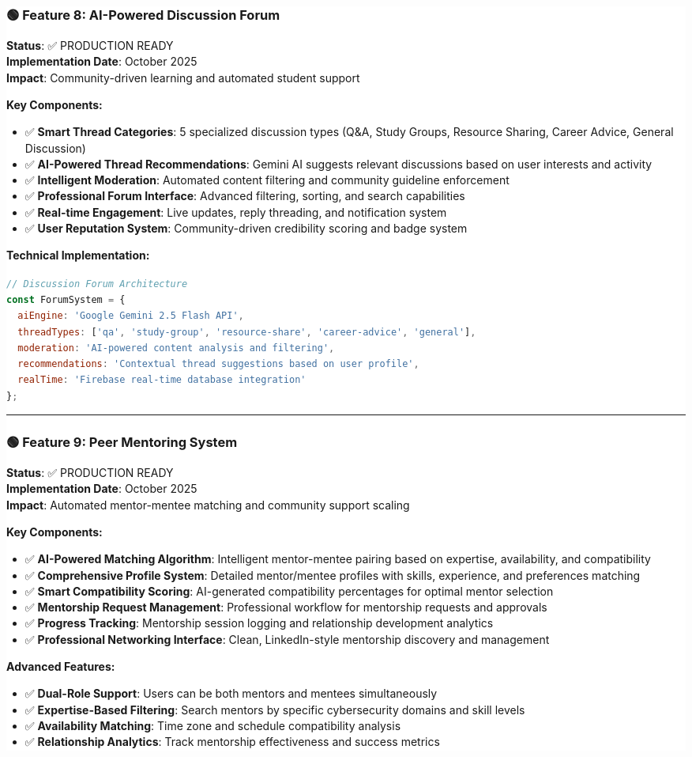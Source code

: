 
### **🟢 Feature 8: AI-Powered Discussion Forum** 
**Status**: ✅ PRODUCTION READY  
**Implementation Date**: October 2025  
**Impact**: Community-driven learning and automated student support

**Key Components:**
- ✅ **Smart Thread Categories**: 5 specialized discussion types (Q&A, Study Groups, Resource Sharing, Career Advice, General Discussion)
- ✅ **AI-Powered Thread Recommendations**: Gemini AI suggests relevant discussions based on user interests and activity
- ✅ **Intelligent Moderation**: Automated content filtering and community guideline enforcement
- ✅ **Professional Forum Interface**: Advanced filtering, sorting, and search capabilities
- ✅ **Real-time Engagement**: Live updates, reply threading, and notification system
- ✅ **User Reputation System**: Community-driven credibility scoring and badge system

**Technical Implementation:**
```javascript
// Discussion Forum Architecture
const ForumSystem = {
  aiEngine: 'Google Gemini 2.5 Flash API',
  threadTypes: ['qa', 'study-group', 'resource-share', 'career-advice', 'general'],
  moderation: 'AI-powered content analysis and filtering',
  recommendations: 'Contextual thread suggestions based on user profile',
  realTime: 'Firebase real-time database integration'
};
```

---

### **🟢 Feature 9: Peer Mentoring System** 
**Status**: ✅ PRODUCTION READY  
**Implementation Date**: October 2025  
**Impact**: Automated mentor-mentee matching and community support scaling

**Key Components:**
- ✅ **AI-Powered Matching Algorithm**: Intelligent mentor-mentee pairing based on expertise, availability, and compatibility
- ✅ **Comprehensive Profile System**: Detailed mentor/mentee profiles with skills, experience, and preferences matching
- ✅ **Smart Compatibility Scoring**: AI-generated compatibility percentages for optimal mentor selection
- ✅ **Mentorship Request Management**: Professional workflow for mentorship requests and approvals
- ✅ **Progress Tracking**: Mentorship session logging and relationship development analytics
- ✅ **Professional Networking Interface**: Clean, LinkedIn-style mentorship discovery and management

**Advanced Features:**
- ✅ **Dual-Role Support**: Users can be both mentors and mentees simultaneously
- ✅ **Expertise-Based Filtering**: Search mentors by specific cybersecurity domains and skill levels
- ✅ **Availability Matching**: Time zone and schedule compatibility analysis
- ✅ **Relationship Analytics**: Track mentorship effectiveness and success metrics
